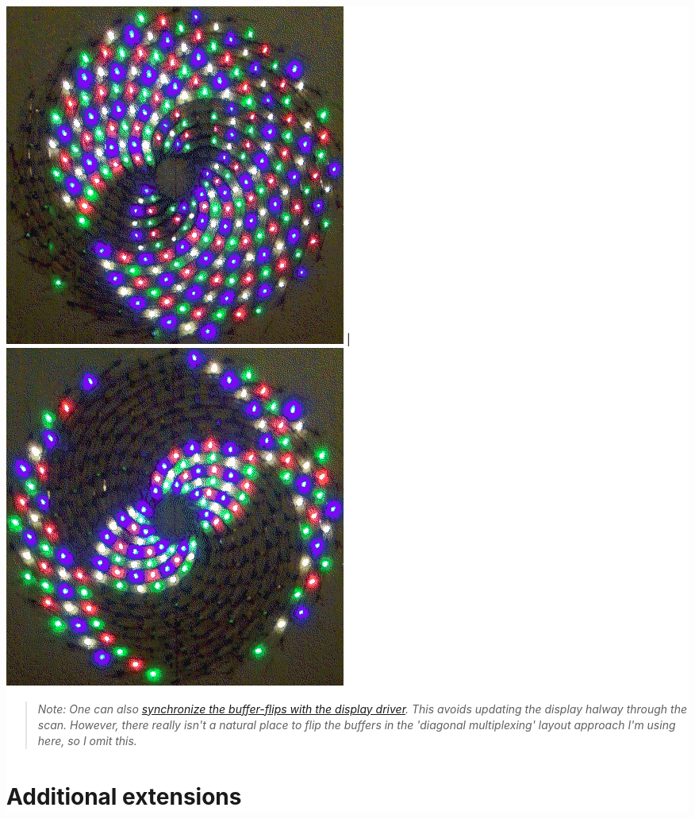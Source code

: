 ![](./Graphics/blink1_425_2.gif)  |  ![](./Graphics/blink2_425_1.gif)

> *Note: One can also [synchronize the buffer-flips with the display driver](https://en.wikipedia.org/wiki/Screen_tearing#Vertical_synchronization). This avoids updating the display halway through the scan. However, there really isn't a natural place to flip the buffers in the 'diagonal multiplexing' layout approach I'm using here, so I omit this.*


# Additional extensions
